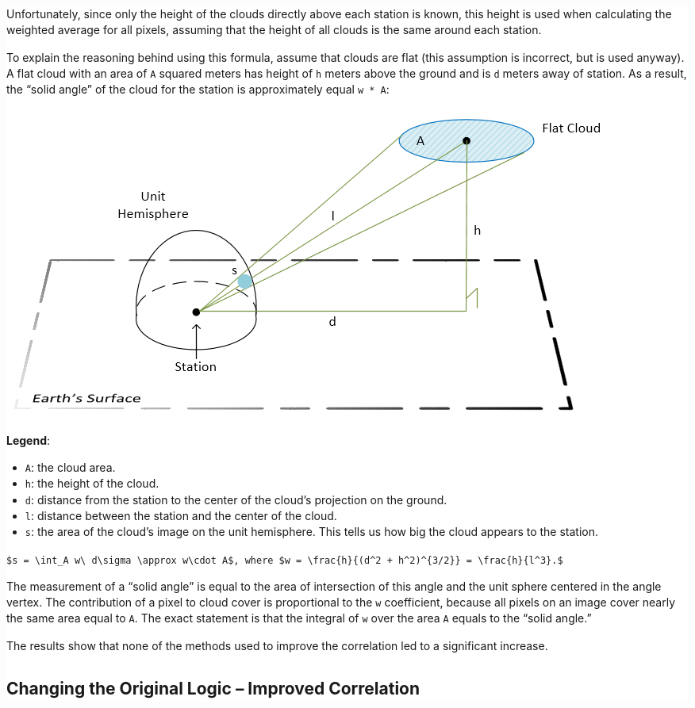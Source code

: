 Unfortunately, since only the height of the clouds directly above each station is known, this height is used when calculating the weighted average for all pixels, assuming that the height of all clouds is the same around each station.

To explain the reasoning behind using this formula, assume that clouds are flat (this assumption is incorrect, but is used anyway). A flat cloud with an area of `A` squared meters has height of `h` meters above the ground and is `d` meters away of station. As a result, the “solid angle” of the cloud for the station is approximately equal `w * A`:

![](./images/calculation_diagram.png)

**Legend**:

* `A`: the cloud area.
* `h`: the height of the cloud.
* `d`: distance from the station to the center of the cloud’s projection on the ground.
* `l`: distance between the station and the center of the cloud.
* `s`: the area of the cloud’s image on the unit hemisphere. This tells us how big the cloud appears to the station.

```ls
$s = \int_A w\ d\sigma \approx w\cdot A$, where $w = \frac{h}{(d^2 + h^2)^{3/2}} = \frac{h}{l^3}.$
```

The measurement of a “solid angle” is equal to the area of intersection of this angle and the unit sphere centered in the angle vertex. The contribution of a pixel to cloud cover is proportional to the `w` coefficient, because all pixels on an image cover nearly the same area equal to `A`. The exact statement is that the integral of `w` over the area `A` equals to the “solid angle.”

The results show that none of the methods used to improve the correlation led to a significant increase.

## Changing the Original Logic – Improved Correlation
